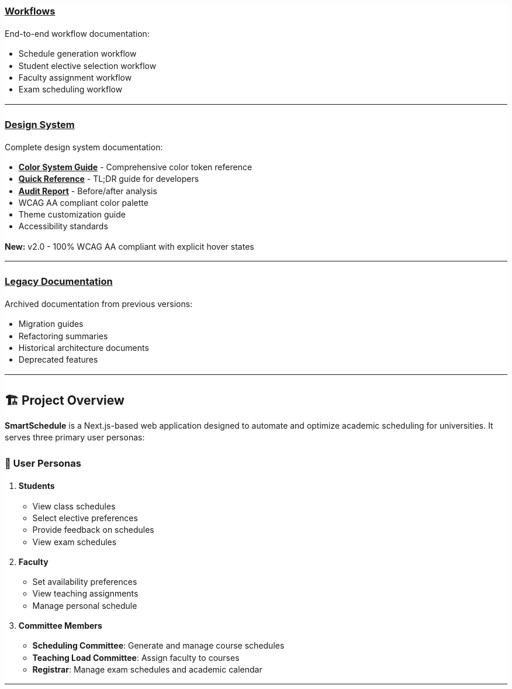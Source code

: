 
### [Workflows](./system/workflows.md)
End-to-end workflow documentation:
- Schedule generation workflow
- Student elective selection workflow
- Faculty assignment workflow
- Exam scheduling workflow

---

### [Design System](./design/color-system.md)
Complete design system documentation:
- **[Color System Guide](./design/color-system.md)** - Comprehensive color token reference
- **[Quick Reference](./design/COLOR-SYSTEM-QUICK-REFERENCE.md)** - TL;DR guide for developers
- **[Audit Report](./design/COLOR-SYSTEM-AUDIT-REPORT.md)** - Before/after analysis
- WCAG AA compliant color palette
- Theme customization guide
- Accessibility standards

**New:** v2.0 - 100% WCAG AA compliant with explicit hover states

---

### [Legacy Documentation](./system/legacy/)
Archived documentation from previous versions:
- Migration guides
- Refactoring summaries
- Historical architecture documents
- Deprecated features

---

## 🏗️ Project Overview

**SmartSchedule** is a Next.js-based web application designed to automate and optimize academic scheduling for universities. It serves three primary user personas:

### 👥 User Personas

1. **Students**
   - View class schedules
   - Select elective preferences
   - Provide feedback on schedules
   - View exam schedules

2. **Faculty**
   - Set availability preferences
   - View teaching assignments
   - Manage personal schedule

3. **Committee Members**
   - **Scheduling Committee**: Generate and manage course schedules
   - **Teaching Load Committee**: Assign faculty to courses
   - **Registrar**: Manage exam schedules and academic calendar

---